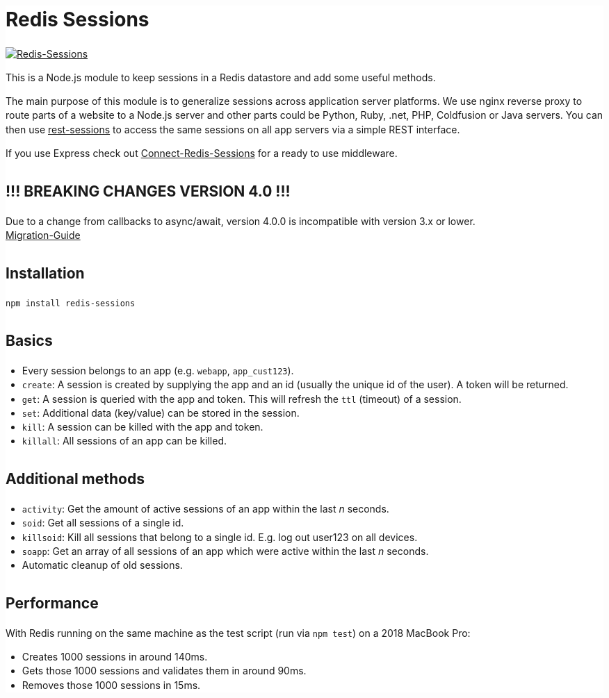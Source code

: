 # Redis Sessions 
[![Redis-Sessions](https://nodei.co/npm/redis-sessions.png?downloads=true&stars=true)](https://nodei.co/npm/redis-sessions/)


This is a Node.js module to keep sessions in a Redis datastore and add some useful methods.

The main purpose of this module is to generalize sessions across application server platforms. We use nginx reverse proxy to route parts of a website to a Node.js server and other parts could be Python, Ruby, .net, PHP, Coldfusion or Java servers. You can then use [rest-sessions](https://github.com/smrchy/rest-sessions) to access the same sessions on all app servers via a simple REST interface.

If you use Express check out [Connect-Redis-Sessions](https://www.npmjs.com/package/connect-redis-sessions) for a ready to use middleware.

## !!! BREAKING CHANGES VERSION 4.0 !!!

Due to a change from callbacks to async/await, version 4.0.0 is incompatible with version 3.x or lower.  
[Migration-Guide](./_docs/migration_v3_to_v4.md)  

## Installation

`npm install redis-sessions`

## Basics

* Every session belongs to an app (e.g. `webapp`, `app_cust123`).
* `create`: A session is created by supplying the app and an id (usually the unique id of the user). A token will be returned.
* `get`: A session is queried with the app and token. This will refresh the `ttl` (timeout) of a session.
* `set`: Additional data (key/value) can be stored in the session.
* `kill`: A session can be killed with the app and token.
* `killall`: All sessions of an app can be killed.

## Additional methods

* `activity`: Get the amount of active sessions of an app within the last *n* seconds.
* `soid`: Get all sessions of a single id.
* `killsoid`: Kill all sessions that belong to a single id. E.g. log out user123 on all devices.
* `soapp`: Get an array of all sessions of an app which were active within the last *n* seconds.
* Automatic cleanup of old sessions.

## Performance

With Redis running on the same machine as the test script (run via `npm test`) on a 2018 MacBook Pro:

* Creates 1000 sessions in around 140ms.
* Gets those 1000 sessions and validates them in around 90ms.
* Removes those 1000 sessions in 15ms.
